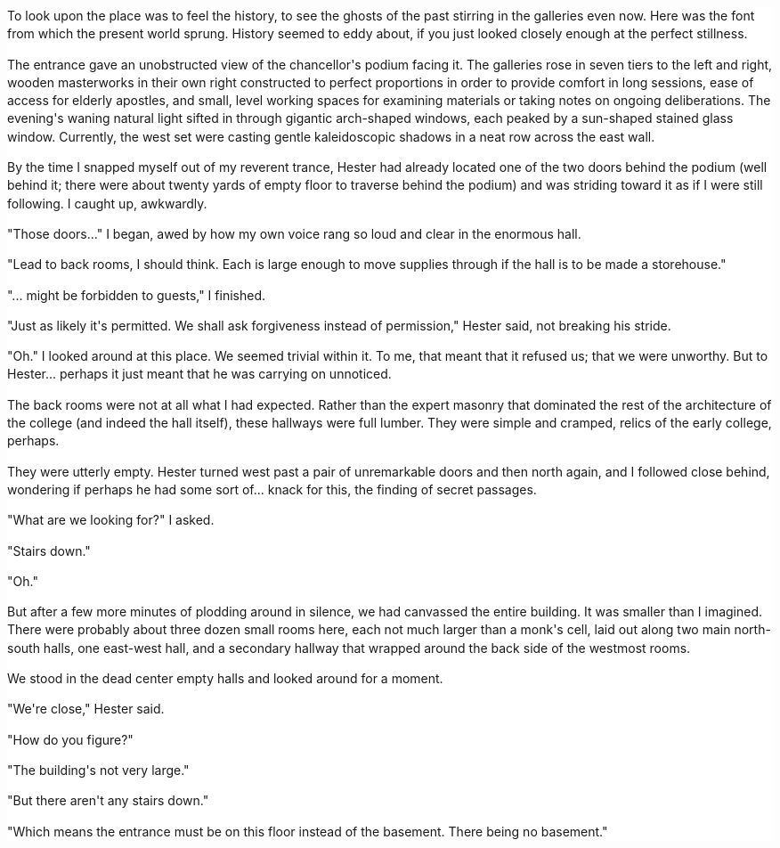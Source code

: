 To look upon the place was to feel the history, to see the ghosts of the past stirring in the galleries even now. Here was the font from which the present world sprung. History seemed to eddy about, if you just looked closely enough at the perfect stillness.

The entrance gave an unobstructed view of the chancellor's podium facing it. The galleries rose in seven tiers to the left and right, wooden masterworks in their own right constructed to perfect proportions in order to provide comfort in long sessions, ease of access for elderly apostles, and small, level working spaces for examining materials or taking notes on ongoing deliberations. The evening's waning natural light sifted in through gigantic arch-shaped windows, each peaked by a sun-shaped stained glass window. Currently, the west set were casting gentle kaleidoscopic shadows in a neat row across the east wall.

By the time I snapped myself out of my reverent trance, Hester had already located one of the two doors behind the podium (well behind it; there were about twenty yards of empty floor to traverse behind the podium) and was striding toward it as if I were still following. I caught up, awkwardly.

"Those doors..." I began, awed by how my own voice rang so loud and clear in the enormous hall.

"Lead to back rooms, I should think. Each is large enough to move supplies through if the hall is to be made a storehouse."

"... might be forbidden to guests," I finished.

"Just as likely it's permitted. We shall ask forgiveness instead of permission," Hester said, not breaking his stride.

"Oh." I looked around at this place. We seemed trivial within it. To me, that meant that it refused us; that we were unworthy. But to Hester... perhaps it just meant that he was carrying on unnoticed.

The back rooms were not at all what I had expected. Rather than the expert masonry that dominated the rest of the architecture of the college (and indeed the hall itself), these hallways were full lumber. They were simple and cramped, relics of the early college, perhaps.

They were utterly empty. Hester turned west past a pair of unremarkable doors and then north again, and I followed close behind, wondering if perhaps he had some sort of... knack for this, the finding of secret passages.

"What are we looking for?" I asked.

"Stairs down."

"Oh."

But after a few more minutes of plodding around in silence, we had canvassed the entire building. It was smaller than I imagined. There were probably about three dozen small rooms here, each not much larger than a monk's cell, laid out along two main north-south halls, one east-west hall, and a secondary hallway that wrapped around the back side of the westmost rooms.

We stood in the dead center empty halls and looked around for a moment.

"We're close," Hester said.

"How do you figure?"

"The building's not very large."

"But there aren't any stairs down."

"Which means the entrance must be on this floor instead of the basement. There being no basement."
